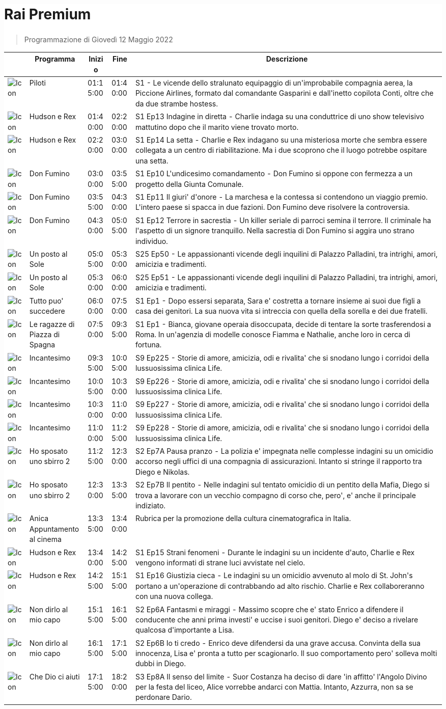 # Rai Premium
> Programmazione di Giovedì 12 Maggio 2022

||Programma|Inizio|Fine|Descrizione|
|---|---|---|---|---|
|![Icon](https://guidatv.sky.it/uuid/dtt_cover_l58VsCKBwnW.png)|Piloti|01:15:00|01:40:00|S1 - Le vicende dello stralunato equipaggio di un&#039;improbabile compagnia aerea, la Piccione Airlines, formato dal comandante Gasparini e dall&#039;inetto copilota Conti, oltre che da due strambe hostess.
|![Icon](https://guidatv.sky.it/uuid/dtt_cover_l58VsCKBwnW.png)|Hudson e Rex|01:40:00|02:20:00|S1 Ep13 Indagine in diretta - Charlie indaga su una conduttrice di uno show televisivo mattutino dopo che il marito viene trovato morto.
|![Icon](https://guidatv.sky.it/uuid/dtt_cover_l58VsCKBwnW.png)|Hudson e Rex|02:20:00|03:00:00|S1 Ep14 La setta - Charlie e Rex indagano su una misteriosa morte che sembra essere collegata a un centro di riabilitazione. Ma i due scoprono che il luogo potrebbe ospitare una setta.
|![Icon](https://guidatv.sky.it/uuid/dtt_cover_l58VsCKBwnW.png)|Don Fumino|03:00:00|03:55:00|S1 Ep10 L&#039;undicesimo comandamento - Don Fumino si oppone con fermezza a un progetto della Giunta Comunale.
|![Icon](https://guidatv.sky.it/uuid/dtt_cover_l58VsCKBwnW.png)|Don Fumino|03:55:00|04:30:00|S1 Ep11 Il giuri&#039; d&#039;onore - La marchesa e la contessa si contendono un viaggio premio. L&#039;intero paese si spacca in due fazioni. Don Fumino deve risolvere la controversia.
|![Icon](https://guidatv.sky.it/uuid/dtt_cover_l58VsCKBwnW.png)|Don Fumino|04:30:00|05:05:00|S1 Ep12 Terrore in sacrestia - Un killer seriale di parroci semina il terrore. Il criminale ha l&#039;aspetto di un signore tranquillo. Nella sacrestia di Don Fumino si aggira uno strano individuo.
|![Icon](https://guidatv.sky.it/uuid/dtt_cover_l58VsCKBwnW.png)|Un posto al Sole|05:05:00|05:30:00|S25 Ep50 - Le appassionanti vicende degli inquilini di Palazzo Palladini, tra intrighi, amori, amicizia e tradimenti.
|![Icon](https://guidatv.sky.it/uuid/dtt_cover_l58VsCKBwnW.png)|Un posto al Sole|05:30:00|06:00:00|S25 Ep51 - Le appassionanti vicende degli inquilini di Palazzo Palladini, tra intrighi, amori, amicizia e tradimenti.
|![Icon](https://guidatv.sky.it/uuid/dtt_cover_l58VsCKBwnW.png)|Tutto puo&#039; succedere|06:00:00|07:50:00|S1 Ep1 - Dopo essersi separata, Sara e&#039; costretta a tornare insieme ai suoi due figli a casa dei genitori. La sua nuova vita si intreccia con quella della sorella e dei due fratelli.
|![Icon](https://guidatv.sky.it/uuid/dtt_cover_l58VsCKBwnW.png)|Le ragazze di Piazza di Spagna|07:50:00|09:35:00|S1 Ep1 - Bianca, giovane operaia disoccupata, decide di tentare la sorte trasferendosi a Roma. In un&#039;agenzia di modelle conosce Fiamma e Nathalie, anche loro in cerca di fortuna.
|![Icon](https://guidatv.sky.it/uuid/dtt_cover_l58VsCKBwnW.png)|Incantesimo|09:35:00|10:05:00|S9 Ep225 - Storie di amore, amicizia, odi e rivalita&#039; che si snodano lungo i corridoi della lussuosissima clinica Life.
|![Icon](https://guidatv.sky.it/uuid/dtt_cover_l58VsCKBwnW.png)|Incantesimo|10:05:00|10:30:00|S9 Ep226 - Storie di amore, amicizia, odi e rivalita&#039; che si snodano lungo i corridoi della lussuosissima clinica Life.
|![Icon](https://guidatv.sky.it/uuid/dtt_cover_l58VsCKBwnW.png)|Incantesimo|10:30:00|11:00:00|S9 Ep227 - Storie di amore, amicizia, odi e rivalita&#039; che si snodano lungo i corridoi della lussuosissima clinica Life.
|![Icon](https://guidatv.sky.it/uuid/dtt_cover_l58VsCKBwnW.png)|Incantesimo|11:00:00|11:25:00|S9 Ep228 - Storie di amore, amicizia, odi e rivalita&#039; che si snodano lungo i corridoi della lussuosissima clinica Life.
|![Icon](https://guidatv.sky.it/uuid/dtt_cover_l58VsCKBwnW.png)|Ho sposato uno sbirro 2|11:25:00|12:30:00|S2 Ep7A Pausa pranzo - La polizia e&#039; impegnata nelle complesse indagini su un omicidio accorso negli uffici di una compagnia di assicurazioni. Intanto si stringe il rapporto tra Diego e Nikolas.
|![Icon](https://guidatv.sky.it/uuid/dtt_cover_l58VsCKBwnW.png)|Ho sposato uno sbirro 2|12:30:00|13:35:00|S2 Ep7B Il pentito - Nelle indagini sul tentato omicidio di un pentito della Mafia, Diego si trova a lavorare con un vecchio compagno di corso che, pero&#039;, e&#039; anche il principale indiziato.
|![Icon](https://guidatv.sky.it/uuid/dtt_cover_l58VsCKBwnW.png)|Anica Appuntamento al cinema|13:35:00|13:40:00|Rubrica per la promozione della cultura cinematografica in Italia.
|![Icon](https://guidatv.sky.it/uuid/dtt_cover_l58VsCKBwnW.png)|Hudson e Rex|13:40:00|14:25:00|S1 Ep15 Strani fenomeni - Durante le indagini su un incidente d&#039;auto, Charlie e Rex vengono informati di strane luci avvistate nel cielo.
|![Icon](https://guidatv.sky.it/uuid/dtt_cover_l58VsCKBwnW.png)|Hudson e Rex|14:25:00|15:15:00|S1 Ep16 Giustizia cieca - Le indagini su un omicidio avvenuto al molo di St. John&#039;s portano a un&#039;operazione di contrabbando ad alto rischio. Charlie e Rex collaboreranno con una nuova collega.
|![Icon](https://guidatv.sky.it/uuid/dtt_cover_l58VsCKBwnW.png)|Non dirlo al mio capo|15:15:00|16:15:00|S2 Ep6A Fantasmi e miraggi - Massimo scopre che e&#039; stato Enrico a difendere il conducente che anni prima investi&#039; e uccise i suoi genitori. Diego e&#039; deciso a rivelare qualcosa d&#039;importante a Lisa.
|![Icon](https://guidatv.sky.it/uuid/dtt_cover_l58VsCKBwnW.png)|Non dirlo al mio capo|16:15:00|17:15:00|S2 Ep6B Io ti credo - Enrico deve difendersi da una grave accusa. Convinta della sua innocenza, Lisa e&#039; pronta a tutto per scagionarlo. Il suo comportamento pero&#039; solleva molti dubbi in Diego.
|![Icon](https://guidatv.sky.it/uuid/dtt_cover_l58VsCKBwnW.png)|Che Dio ci aiuti|17:15:00|18:20:00|S3 Ep8A Il senso del limite - Suor Costanza ha deciso di dare &#039;in affitto&#039; l&#039;Angolo Divino per la festa del liceo, Alice vorrebbe andarci con Mattia. Intanto, Azzurra, non sa se perdonare Dario.